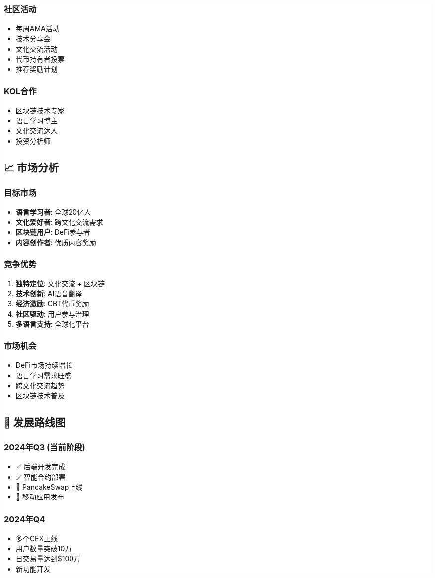 ### 社区活动
- 每周AMA活动
- 技术分享会
- 文化交流活动
- 代币持有者投票
- 推荐奖励计划

### KOL合作
- 区块链技术专家
- 语言学习博主
- 文化交流达人
- 投资分析师

## 📈 市场分析

### 目标市场
- **语言学习者**: 全球20亿人
- **文化爱好者**: 跨文化交流需求
- **区块链用户**: DeFi参与者
- **内容创作者**: 优质内容奖励

### 竞争优势
1. **独特定位**: 文化交流 + 区块链
2. **技术创新**: AI语音翻译
3. **经济激励**: CBT代币奖励
4. **社区驱动**: 用户参与治理
5. **多语言支持**: 全球化平台

### 市场机会
- DeFi市场持续增长
- 语言学习需求旺盛
- 跨文化交流趋势
- 区块链技术普及

## 🎯 发展路线图

### 2024年Q3 (当前阶段)
- ✅ 后端开发完成
- ✅ 智能合约部署
- 🔄 PancakeSwap上线
- 🔄 移动应用发布

### 2024年Q4
- 多个CEX上线
- 用户数量突破10万
- 日交易量达到$100万
- 新功能开发
